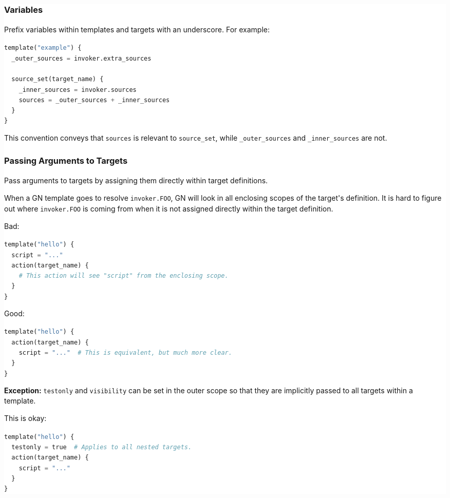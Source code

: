 ### Variables
Prefix variables within templates and targets with an underscore. For example:

```python
template("example") {
  _outer_sources = invoker.extra_sources

  source_set(target_name) {
    _inner_sources = invoker.sources
    sources = _outer_sources + _inner_sources
  }
}
```

This convention conveys that `sources` is relevant to `source_set`, while
`_outer_sources`  and `_inner_sources` are not.

### Passing Arguments to Targets
Pass arguments to targets by assigning them directly within target definitions.

When a GN template goes to resolve `invoker.FOO`, GN will look in all enclosing
scopes of the target's definition. It is hard to figure out where `invoker.FOO`
is coming from when it is not assigned directly within the target definition.

Bad:
```python
template("hello") {
  script = "..."
  action(target_name) {
    # This action will see "script" from the enclosing scope.
  }
}
```

Good:
```python
template("hello") {
  action(target_name) {
    script = "..."  # This is equivalent, but much more clear.
  }
}
```

**Exception:** `testonly` and `visibility` can be set in the outer scope so that
they are implicitly passed to all targets within a template.

This is okay:
```python
template("hello") {
  testonly = true  # Applies to all nested targets.
  action(target_name) {
    script = "..."
  }
}
```
